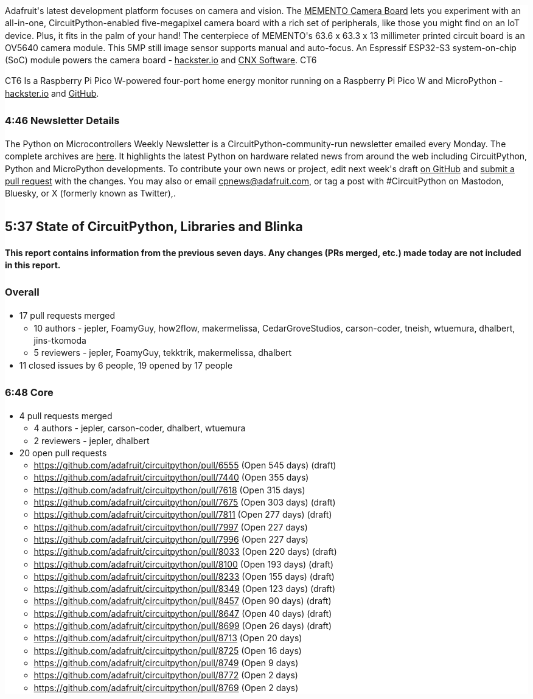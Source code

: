 Adafruit's latest development platform focuses on camera and vision. The [MEMENTO Camera Board](https://www.adafruit.com/product/5420) lets you experiment with an all-in-one, CircuitPython-enabled five-megapixel camera board with a rich set of peripherals, like those you might find on an IoT device. Plus, it fits in the palm of your hand!
The centerpiece of MEMENTO's 63.6 x 63.3 x 13 millimeter printed circuit board is an OV5640 camera module. This 5MP still image sensor supports manual and auto-focus. An Espressif ESP32-S3 system-on-chip (SoC) module powers the camera board - [hackster.io](https://www.hackster.io/news/circuitpython-powering-adafruit-s-memento-camera-board-makes-programming-vision-apps-a-snap-eaa156ce11b0) and [CNX Software](https://www.cnx-software.com/2023/12/27/memento-esp32-s3-circuitpython-arduino-programmable-diy-camera-module/).
 CT6 

CT6 Is a Raspberry Pi Pico W-powered four-port home energy monitor running on a Raspberry Pi Pico W and MicroPython - [hackster.io](https://www.hackster.io/news/paul-austen-s-ct6-is-a-raspberry-pi-pico-w-powered-four-port-home-energy-monitor-f9dac15770a6) and [GitHub](https://github.com/pjaos/ct6_meter_os/tree/master/software/picow).
### 4:46 Newsletter Details
The Python on Microcontrollers Weekly Newsletter is a CircuitPython-community-run newsletter emailed every Monday. The complete archives are [here](https://www.adafruitdaily.com/category/circuitpython/). It highlights the latest Python on hardware related news from around the web including CircuitPython, Python and MicroPython developments. 
To contribute your own news or project, edit next week's draft [on GitHub](https://github.com/adafruit/circuitpython-weekly-newsletter/tree/gh-pages/_drafts) and [submit a pull request](https://help.github.com/articles/editing-files-in-your-repository/) with the changes. You may also or email cpnews@adafruit.com, or tag a post with #CircuitPython on Mastodon, Bluesky, or X (formerly known as Twitter),.
## 5:37 State of CircuitPython, Libraries and Blinka
**This report contains information from the previous seven days. Any changes (PRs merged, etc.) made today are not included in this report.**
### Overall


* 17 pull requests merged
  * 10 authors - jepler, FoamyGuy, how2flow, makermelissa, CedarGroveStudios, carson-coder, tneish, wtuemura, dhalbert, jins-tkomoda
  * 5 reviewers - jepler, FoamyGuy, tekktrik, makermelissa, dhalbert
* 11 closed issues by 6 people, 19 opened by 17 people


### 6:48  Core
* 4 pull requests merged
  * 4 authors - jepler, carson-coder, dhalbert, wtuemura
  * 2 reviewers - jepler, dhalbert
* 20 open pull requests
  * https://github.com/adafruit/circuitpython/pull/6555 (Open 545 days) (draft)
  * https://github.com/adafruit/circuitpython/pull/7440 (Open 355 days)
  * https://github.com/adafruit/circuitpython/pull/7618 (Open 315 days)
  * https://github.com/adafruit/circuitpython/pull/7675 (Open 303 days) (draft)
  * https://github.com/adafruit/circuitpython/pull/7811 (Open 277 days) (draft)
  * https://github.com/adafruit/circuitpython/pull/7997 (Open 227 days)
  * https://github.com/adafruit/circuitpython/pull/7996 (Open 227 days)
  * https://github.com/adafruit/circuitpython/pull/8033 (Open 220 days) (draft)
  * https://github.com/adafruit/circuitpython/pull/8100 (Open 193 days) (draft)
  * https://github.com/adafruit/circuitpython/pull/8233 (Open 155 days) (draft)
  * https://github.com/adafruit/circuitpython/pull/8349 (Open 123 days) (draft)
  * https://github.com/adafruit/circuitpython/pull/8457 (Open 90 days) (draft)
  * https://github.com/adafruit/circuitpython/pull/8647 (Open 40 days) (draft)
  * https://github.com/adafruit/circuitpython/pull/8699 (Open 26 days) (draft)
  * https://github.com/adafruit/circuitpython/pull/8713 (Open 20 days)
  * https://github.com/adafruit/circuitpython/pull/8725 (Open 16 days)
  * https://github.com/adafruit/circuitpython/pull/8749 (Open 9 days)
  * https://github.com/adafruit/circuitpython/pull/8772 (Open 2 days)
  * https://github.com/adafruit/circuitpython/pull/8769 (Open 2 days)